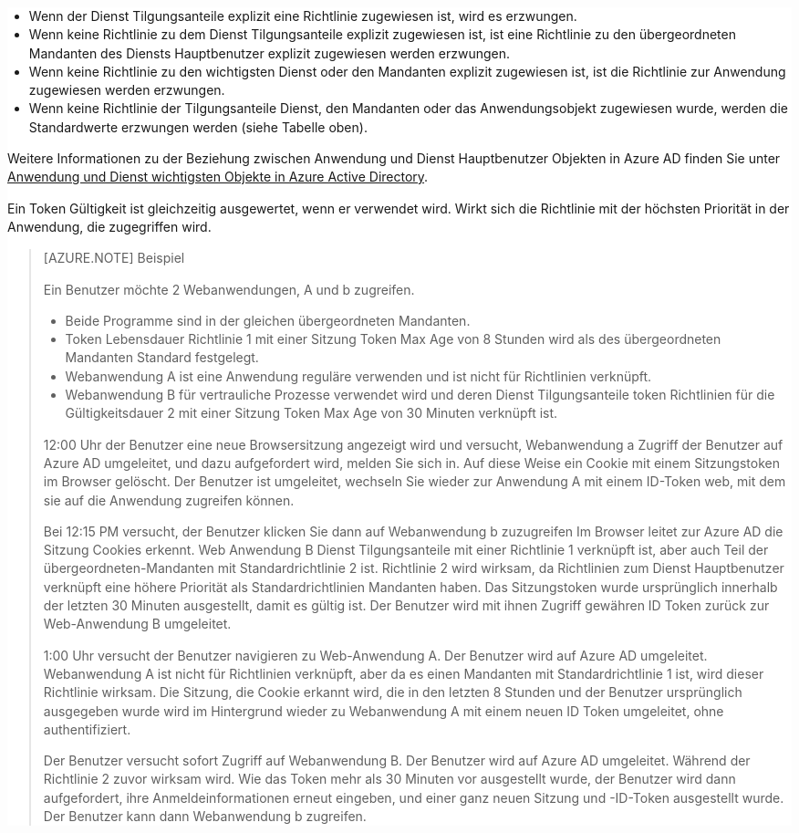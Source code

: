 
- Wenn der Dienst Tilgungsanteile explizit eine Richtlinie zugewiesen ist, wird es erzwungen. 
- Wenn keine Richtlinie zu dem Dienst Tilgungsanteile explizit zugewiesen ist, ist eine Richtlinie zu den übergeordneten Mandanten des Diensts Hauptbenutzer explizit zugewiesen werden erzwungen. 
- Wenn keine Richtlinie zu den wichtigsten Dienst oder den Mandanten explizit zugewiesen ist, ist die Richtlinie zur Anwendung zugewiesen werden erzwungen. 
- Wenn keine Richtlinie der Tilgungsanteile Dienst, den Mandanten oder das Anwendungsobjekt zugewiesen wurde, werden die Standardwerte erzwungen werden (siehe Tabelle oben).

Weitere Informationen zu der Beziehung zwischen Anwendung und Dienst Hauptbenutzer Objekten in Azure AD finden Sie unter [Anwendung und Dienst wichtigsten Objekte in Azure Active Directory](active-directory-application-objects.md).

Ein Token Gültigkeit ist gleichzeitig ausgewertet, wenn er verwendet wird. Wirkt sich die Richtlinie mit der höchsten Priorität in der Anwendung, die zugegriffen wird.


>[AZURE.NOTE]
>Beispiel
>
>Ein Benutzer möchte 2 Webanwendungen, A und b zugreifen. 
>
>
>- Beide Programme sind in der gleichen übergeordneten Mandanten. 
>- Token Lebensdauer Richtlinie 1 mit einer Sitzung Token Max Age von 8 Stunden wird als des übergeordneten Mandanten Standard festgelegt.
>- Webanwendung A ist eine Anwendung reguläre verwenden und ist nicht für Richtlinien verknüpft. 
>- Webanwendung B für vertrauliche Prozesse verwendet wird und deren Dienst Tilgungsanteile token Richtlinien für die Gültigkeitsdauer 2 mit einer Sitzung Token Max Age von 30 Minuten verknüpft ist.
>
>12:00 Uhr der Benutzer eine neue Browsersitzung angezeigt wird und versucht, Webanwendung a Zugriff der Benutzer auf Azure AD umgeleitet, und dazu aufgefordert wird, melden Sie sich in. Auf diese Weise ein Cookie mit einem Sitzungstoken im Browser gelöscht. Der Benutzer ist umgeleitet, wechseln Sie wieder zur Anwendung A mit einem ID-Token web, mit dem sie auf die Anwendung zugreifen können.
>
>Bei 12:15 PM versucht, der Benutzer klicken Sie dann auf Webanwendung b zuzugreifen Im Browser leitet zur Azure AD die Sitzung Cookies erkennt. Web Anwendung B Dienst Tilgungsanteile mit einer Richtlinie 1 verknüpft ist, aber auch Teil der übergeordneten-Mandanten mit Standardrichtlinie 2 ist. Richtlinie 2 wird wirksam, da Richtlinien zum Dienst Hauptbenutzer verknüpft eine höhere Priorität als Standardrichtlinien Mandanten haben. Das Sitzungstoken wurde ursprünglich innerhalb der letzten 30 Minuten ausgestellt, damit es gültig ist. Der Benutzer wird mit ihnen Zugriff gewähren ID Token zurück zur Web-Anwendung B umgeleitet.
>
>1:00 Uhr versucht der Benutzer navigieren zu Web-Anwendung A. Der Benutzer wird auf Azure AD umgeleitet. Webanwendung A ist nicht für Richtlinien verknüpft, aber da es einen Mandanten mit Standardrichtlinie 1 ist, wird dieser Richtlinie wirksam. Die Sitzung, die Cookie erkannt wird, die in den letzten 8 Stunden und der Benutzer ursprünglich ausgegeben wurde wird im Hintergrund wieder zu Webanwendung A mit einem neuen ID Token umgeleitet, ohne authentifiziert.
>
>Der Benutzer versucht sofort Zugriff auf Webanwendung B. Der Benutzer wird auf Azure AD umgeleitet. Während der Richtlinie 2 zuvor wirksam wird. Wie das Token mehr als 30 Minuten vor ausgestellt wurde, der Benutzer wird dann aufgefordert, ihre Anmeldeinformationen erneut eingeben, und einer ganz neuen Sitzung und -ID-Token ausgestellt wurde. Der Benutzer kann dann Webanwendung b zugreifen.
